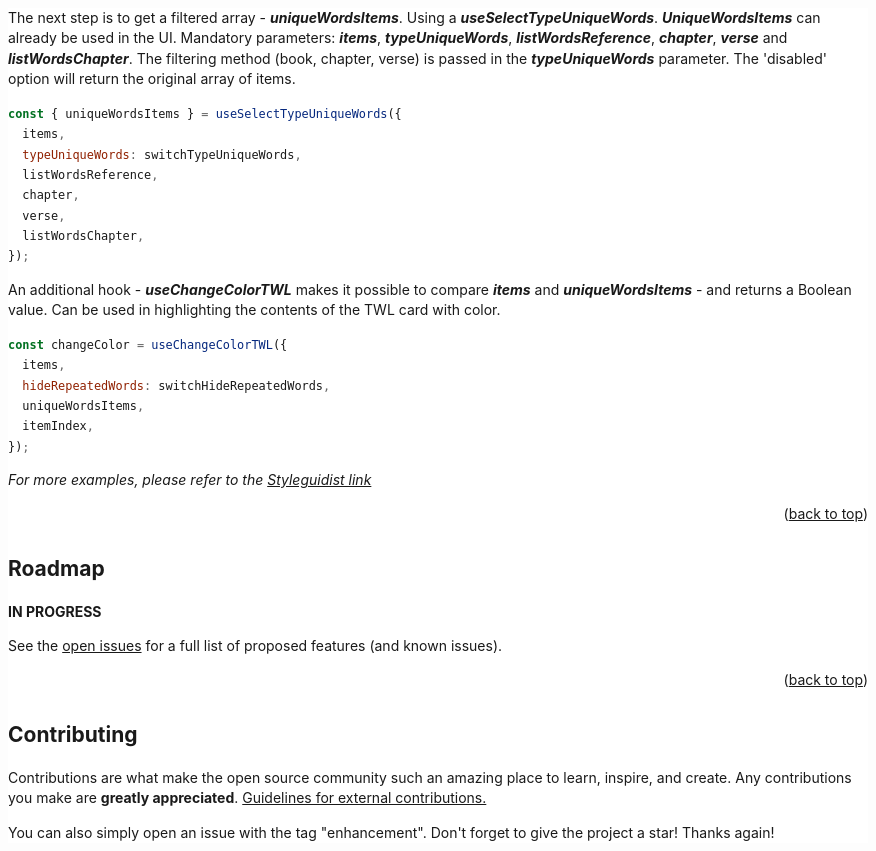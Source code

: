 The next step is to get a filtered array - **_uniqueWordsItems_**. Using a **_useSelectTypeUniqueWords_**. **_UniqueWordsItems_** can already be used in the UI.
Mandatory parameters:
**_items_**, **_typeUniqueWords_**, **_listWordsReference_**, **_chapter_**, **_verse_** and **_listWordsChapter_**.
The filtering method (book, chapter, verse) is passed in the **_typeUniqueWords_** parameter. The 'disabled' option will return the original array of items.

```js static
const { uniqueWordsItems } = useSelectTypeUniqueWords({
  items,
  typeUniqueWords: switchTypeUniqueWords,
  listWordsReference,
  chapter,
  verse,
  listWordsChapter,
});
```

An additional hook - **_useChangeColorTWL_** makes it possible to compare **_items_** and **_uniqueWordsItems_** - and returns a Boolean value. Can be used in highlighting the contents of the TWL card with color.

```js static
const changeColor = useChangeColorTWL({
  items,
  hideRepeatedWords: switchHideRepeatedWords,
  uniqueWordsItems,
  itemIndex,
});
```

_For more examples, please refer to the [Styleguidist link](https://filter-translations-words-rcl.netlify.app)_

<p align="right">(<a href="#top">back to top</a>)</p>



## Roadmap

**IN PROGRESS**

See the [open issues](https://github.com/texttree/filter-translations-words-rcl/issues) for a full list of proposed features (and known issues).

<p align="right">(<a href="#top">back to top</a>)</p>



## Contributing

Contributions are what make the open source community such an amazing place to learn, inspire, and create. Any contributions you make are **greatly appreciated**. [Guidelines for external contributions.](https://forum.door43.org)

You can also simply open an issue with the tag "enhancement".
Don't forget to give the project a star! Thanks again!
